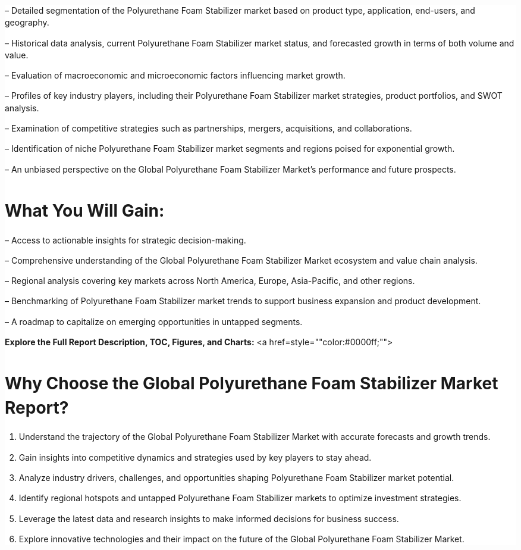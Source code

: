 – Detailed segmentation of the Polyurethane Foam Stabilizer market based on product type, application, end-users, and geography.

– Historical data analysis, current Polyurethane Foam Stabilizer market status, and forecasted growth in terms of both volume and value.

– Evaluation of macroeconomic and microeconomic factors influencing market growth.

– Profiles of key industry players, including their Polyurethane Foam Stabilizer market strategies, product portfolios, and SWOT analysis.

– Examination of competitive strategies such as partnerships, mergers, acquisitions, and collaborations.

– Identification of niche Polyurethane Foam Stabilizer market segments and regions poised for exponential growth.

– An unbiased perspective on the Global Polyurethane Foam Stabilizer Market’s performance and future prospects.

# <strong>What You Will Gain:</strong>

– Access to actionable insights for strategic decision-making.

– Comprehensive understanding of the Global Polyurethane Foam Stabilizer Market ecosystem and value chain analysis.

– Regional analysis covering key markets across North America, Europe, Asia-Pacific, and other regions.

– Benchmarking of Polyurethane Foam Stabilizer market trends to support business expansion and product development.

– A roadmap to capitalize on emerging opportunities in untapped segments.

<strong>Explore the Full Report Description, TOC, Figures, and Charts:</strong>
<a href=style=""color:#0000ff;""></a>

# <strong>Why Choose the Global Polyurethane Foam Stabilizer Market Report?</strong>

1. Understand the trajectory of the Global Polyurethane Foam Stabilizer Market with accurate forecasts and growth trends.

2. Gain insights into competitive dynamics and strategies used by key players to stay ahead.

3. Analyze industry drivers, challenges, and opportunities shaping Polyurethane Foam Stabilizer market potential.

4. Identify regional hotspots and untapped Polyurethane Foam Stabilizer markets to optimize investment strategies.

5. Leverage the latest data and research insights to make informed decisions for business success.

6. Explore innovative technologies and their impact on the future of the Global Polyurethane Foam Stabilizer Market.
